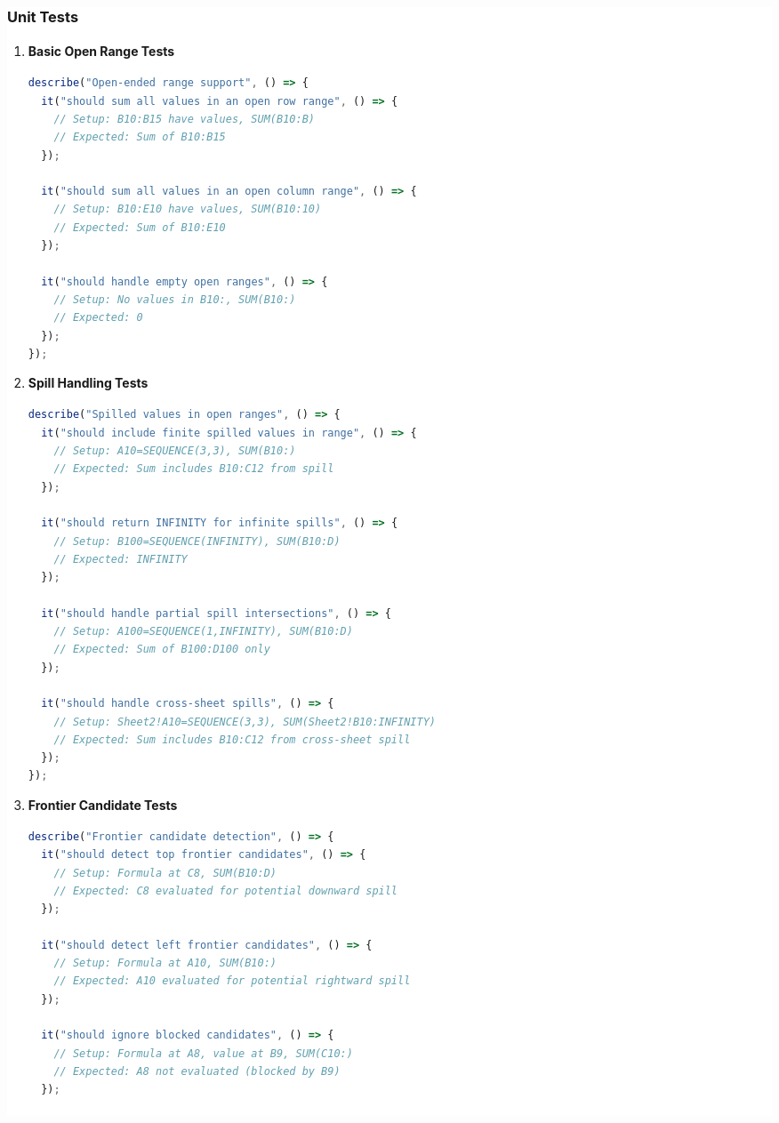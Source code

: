 ### Unit Tests

1. **Basic Open Range Tests**
   ```typescript
   describe("Open-ended range support", () => {
     it("should sum all values in an open row range", () => {
       // Setup: B10:B15 have values, SUM(B10:B)
       // Expected: Sum of B10:B15
     });
     
     it("should sum all values in an open column range", () => {
       // Setup: B10:E10 have values, SUM(B10:10)
       // Expected: Sum of B10:E10
     });
     
     it("should handle empty open ranges", () => {
       // Setup: No values in B10:, SUM(B10:)
       // Expected: 0
     });
   });
   ```

2. **Spill Handling Tests**
   ```typescript
   describe("Spilled values in open ranges", () => {
     it("should include finite spilled values in range", () => {
       // Setup: A10=SEQUENCE(3,3), SUM(B10:)
       // Expected: Sum includes B10:C12 from spill
     });
     
     it("should return INFINITY for infinite spills", () => {
       // Setup: B100=SEQUENCE(INFINITY), SUM(B10:D)
       // Expected: INFINITY
     });
     
     it("should handle partial spill intersections", () => {
       // Setup: A100=SEQUENCE(1,INFINITY), SUM(B10:D)
       // Expected: Sum of B100:D100 only
     });
     
     it("should handle cross-sheet spills", () => {
       // Setup: Sheet2!A10=SEQUENCE(3,3), SUM(Sheet2!B10:INFINITY)
       // Expected: Sum includes B10:C12 from cross-sheet spill
     });
   });
   ```

3. **Frontier Candidate Tests**
   ```typescript
   describe("Frontier candidate detection", () => {
     it("should detect top frontier candidates", () => {
       // Setup: Formula at C8, SUM(B10:D)
       // Expected: C8 evaluated for potential downward spill
     });
     
     it("should detect left frontier candidates", () => {
       // Setup: Formula at A10, SUM(B10:)
       // Expected: A10 evaluated for potential rightward spill
     });
     
     it("should ignore blocked candidates", () => {
       // Setup: Formula at A8, value at B9, SUM(C10:)
       // Expected: A8 not evaluated (blocked by B9)
     });
     
   ```